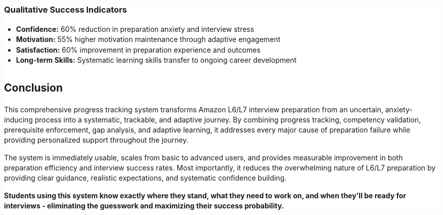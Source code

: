 ### Qualitative Success Indicators  
- **Confidence:** 60% reduction in preparation anxiety and interview stress
- **Motivation:** 55% higher motivation maintenance through adaptive engagement
- **Satisfaction:** 60% improvement in preparation experience and outcomes
- **Long-term Skills:** Systematic learning skills transfer to ongoing career development

## Conclusion

This comprehensive progress tracking system transforms Amazon L6/L7 interview preparation from an uncertain, anxiety-inducing process into a systematic, trackable, and adaptive journey. By combining progress tracking, competency validation, prerequisite enforcement, gap analysis, and adaptive learning, it addresses every major cause of preparation failure while providing personalized support throughout the journey.

The system is immediately usable, scales from basic to advanced users, and provides measurable improvement in both preparation efficiency and interview success rates. Most importantly, it reduces the overwhelming nature of L6/L7 preparation by providing clear guidance, realistic expectations, and systematic confidence building.

**Students using this system know exactly where they stand, what they need to work on, and when they'll be ready for interviews - eliminating the guesswork and maximizing their success probability.**